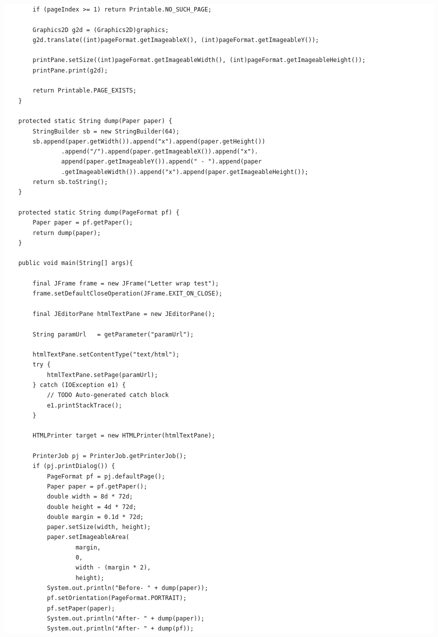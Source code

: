 ```
        if (pageIndex >= 1) return Printable.NO_SUCH_PAGE;

        Graphics2D g2d = (Graphics2D)graphics;
        g2d.translate((int)pageFormat.getImageableX(), (int)pageFormat.getImageableY());

        printPane.setSize((int)pageFormat.getImageableWidth(), (int)pageFormat.getImageableHeight());
        printPane.print(g2d);

        return Printable.PAGE_EXISTS;
    }

    protected static String dump(Paper paper) {
        StringBuilder sb = new StringBuilder(64);
        sb.append(paper.getWidth()).append("x").append(paper.getHeight())
                .append("/").append(paper.getImageableX()).append("x").
                append(paper.getImageableY()).append(" - ").append(paper
                .getImageableWidth()).append("x").append(paper.getImageableHeight());
        return sb.toString();
    }

    protected static String dump(PageFormat pf) {
        Paper paper = pf.getPaper();
        return dump(paper);
    }

    public void main(String[] args){

        final JFrame frame = new JFrame("Letter wrap test"); 
        frame.setDefaultCloseOperation(JFrame.EXIT_ON_CLOSE); 

        final JEditorPane htmlTextPane = new JEditorPane(); 

        String paramUrl   = getParameter("paramUrl");

        htmlTextPane.setContentType("text/html");
        try {
            htmlTextPane.setPage(paramUrl);
        } catch (IOException e1) {
            // TODO Auto-generated catch block
            e1.printStackTrace();
        }

        HTMLPrinter target = new HTMLPrinter(htmlTextPane);

        PrinterJob pj = PrinterJob.getPrinterJob();
        if (pj.printDialog()) {
            PageFormat pf = pj.defaultPage();
            Paper paper = pf.getPaper();
            double width = 8d * 72d;
            double height = 4d * 72d;
            double margin = 0.1d * 72d;
            paper.setSize(width, height);
            paper.setImageableArea(
                    margin,
                    0,
                    width - (margin * 2),
                    height);
            System.out.println("Before- " + dump(paper));
            pf.setOrientation(PageFormat.PORTRAIT);
            pf.setPaper(paper);
            System.out.println("After- " + dump(paper));
            System.out.println("After- " + dump(pf));
```
